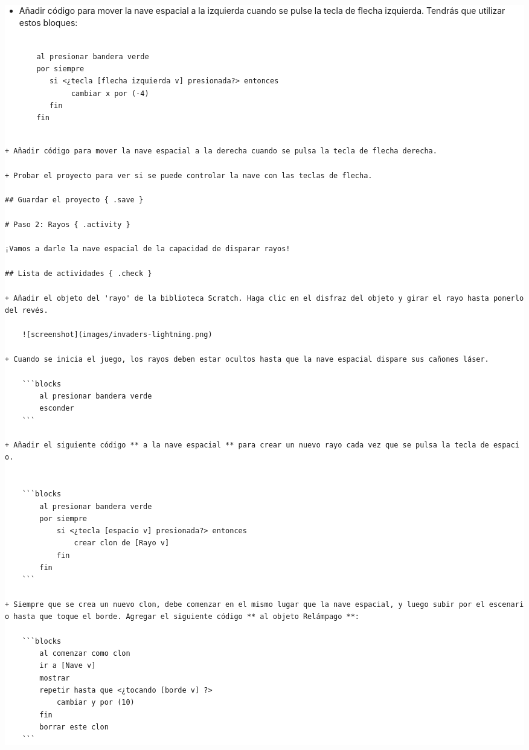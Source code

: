 + Añadir código para mover la nave espacial a la izquierda cuando se pulse la tecla de flecha izquierda. Tendrás que utilizar estos bloques:

	```blocks

        al presionar bandera verde
        por siempre
           si <¿tecla [flecha izquierda v] presionada?> entonces
                cambiar x por (-4)
           fin
        fin
```

+ Añadir código para mover la nave espacial a la derecha cuando se pulsa la tecla de flecha derecha.

+ Probar el proyecto para ver si se puede controlar la nave con las teclas de flecha.

## Guardar el proyecto { .save }

# Paso 2: Rayos { .activity }

¡Vamos a darle la nave espacial de la capacidad de disparar rayos!

## Lista de actividades { .check }

+ Añadir el objeto del 'rayo' de la biblioteca Scratch. Haga clic en el disfraz del objeto y girar el rayo hasta ponerlo del revés.

	![screenshot](images/invaders-lightning.png)

+ Cuando se inicia el juego, los rayos deben estar ocultos hasta que la nave espacial dispare sus cañones láser.

	```blocks
		al presionar bandera verde
		esconder
	```

+ Añadir el siguiente código ** a la nave espacial ** para crear un nuevo rayo cada vez que se pulsa la tecla de espacio.


	```blocks
		al presionar bandera verde
		por siempre
			si <¿tecla [espacio v] presionada?> entonces
				crear clon de [Rayo v]
			fin
		fin
	```

+ Siempre que se crea un nuevo clon, debe comenzar en el mismo lugar que la nave espacial, y luego subir por el escenario hasta que toque el borde. Agregar el siguiente código ** al objeto Relámpago **:

	```blocks
		al comenzar como clon
		ir a [Nave v]
		mostrar
		repetir hasta que <¿tocando [borde v] ?>
			cambiar y por (10)
		fin
		borrar este clon
	```
```